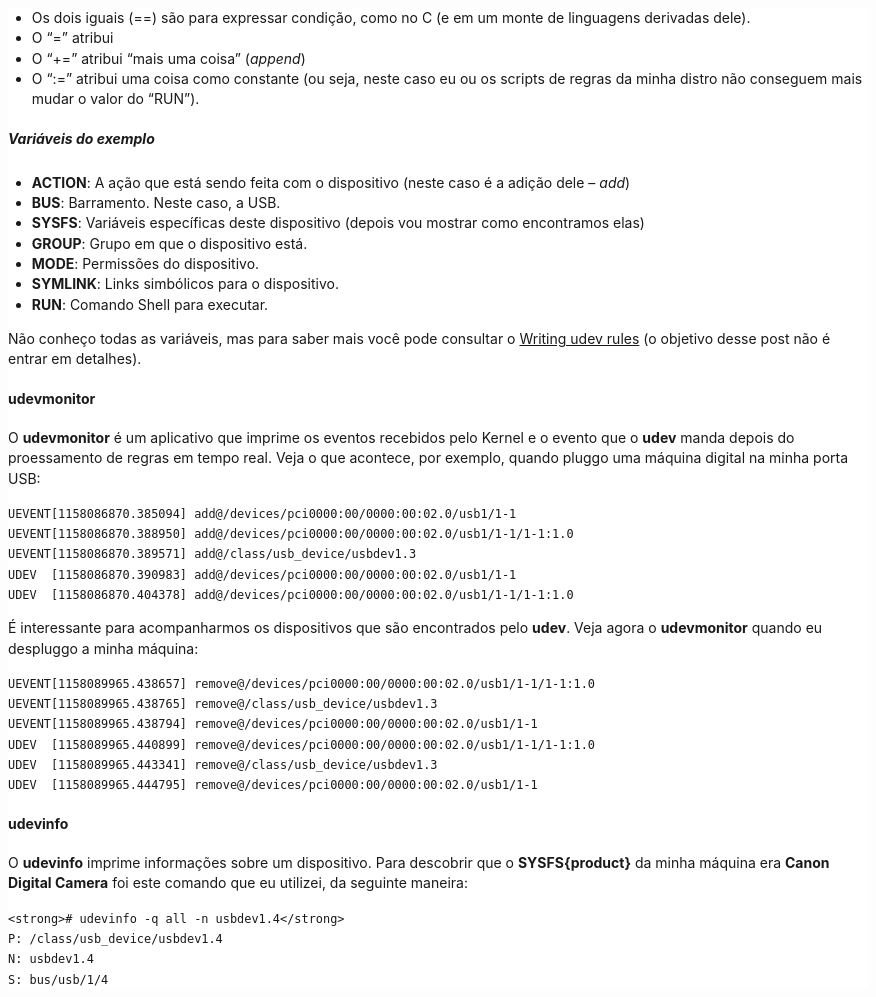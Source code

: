 - Os dois iguais (==) são para expressar condição, como no C (e em um monte de linguagens derivadas dele).
- O “=” atribui
- O “+=” atribui “mais uma coisa” (_append_)
- O “:=” atribui uma coisa como constante (ou seja, neste caso eu ou os scripts de regras da minha distro não conseguem mais mudar o valor do “RUN”).

##### Variáveis do exemplo

- **ACTION**: A ação que está sendo feita com o dispositivo (neste caso é a adição dele – _add_)
- **BUS**: Barramento. Neste caso, a USB.
- **SYSFS**: Variáveis específicas deste dispositivo (depois vou mostrar como encontramos elas)
- **GROUP**: Grupo em que o dispositivo está.
- **MODE**: Permissões do dispositivo.
- **SYMLINK**: Links simbólicos para o dispositivo.
- **RUN**: Comando Shell para executar.

Não conheço todas as variáveis, mas para saber mais você pode consultar o [Writing udev rules][11] (o objetivo desse post não é entrar em detalhes).

#### udevmonitor

O **udevmonitor** é um aplicativo que imprime os eventos recebidos pelo Kernel e o evento que o **udev** manda depois do proessamento de regras em tempo real. Veja o que acontece, por exemplo, quando pluggo uma máquina digital na minha porta USB:

```
UEVENT[1158086870.385094] add@/devices/pci0000:00/0000:00:02.0/usb1/1-1
UEVENT[1158086870.388950] add@/devices/pci0000:00/0000:00:02.0/usb1/1-1/1-1:1.0
UEVENT[1158086870.389571] add@/class/usb_device/usbdev1.3
UDEV  [1158086870.390983] add@/devices/pci0000:00/0000:00:02.0/usb1/1-1
UDEV  [1158086870.404378] add@/devices/pci0000:00/0000:00:02.0/usb1/1-1/1-1:1.0
```

É interessante para acompanharmos os dispositivos que são encontrados pelo **udev**. Veja agora o **udevmonitor** quando eu despluggo a minha máquina:

```
UEVENT[1158089965.438657] remove@/devices/pci0000:00/0000:00:02.0/usb1/1-1/1-1:1.0
UEVENT[1158089965.438765] remove@/class/usb_device/usbdev1.3
UEVENT[1158089965.438794] remove@/devices/pci0000:00/0000:00:02.0/usb1/1-1
UDEV  [1158089965.440899] remove@/devices/pci0000:00/0000:00:02.0/usb1/1-1/1-1:1.0
UDEV  [1158089965.443341] remove@/class/usb_device/usbdev1.3
UDEV  [1158089965.444795] remove@/devices/pci0000:00/0000:00:02.0/usb1/1-1
```

#### udevinfo

O **udevinfo** imprime informações sobre um dispositivo. Para descobrir que o **SYSFS{product}** da minha máquina era **Canon Digital Camera** foi este comando que eu utilizei, da seguinte maneira:

```
<strong># udevinfo -q all -n usbdev1.4</strong>
P: /class/usb_device/usbdev1.4
N: usbdev1.4
S: bus/usb/1/4
```


[1]: http://www.linuxchix.org.br/?q=node/71
[2]: http://www.fug.com.br
[3]: http://www.linuxchix.org.br/?q=programacao#kernel
[4]: http://www.linuxchix.org.br/?q=programacao#kde
[5]: http://www.piterpunk.info02.com.br
[6]: http://www.linuxchix.org.br/?q=programacao#udev
[7]: http://www.slackware.com
[8]: http://www.kernel.org
[9]: http://konqueror.kde.org
[10]: http://www.digikam.org
[11]: http://www.reactivated.net/writing_udev_rules.html
[12]: http://www.kernel.org/pub/linux/utils/kernel/hotplug/udev.html